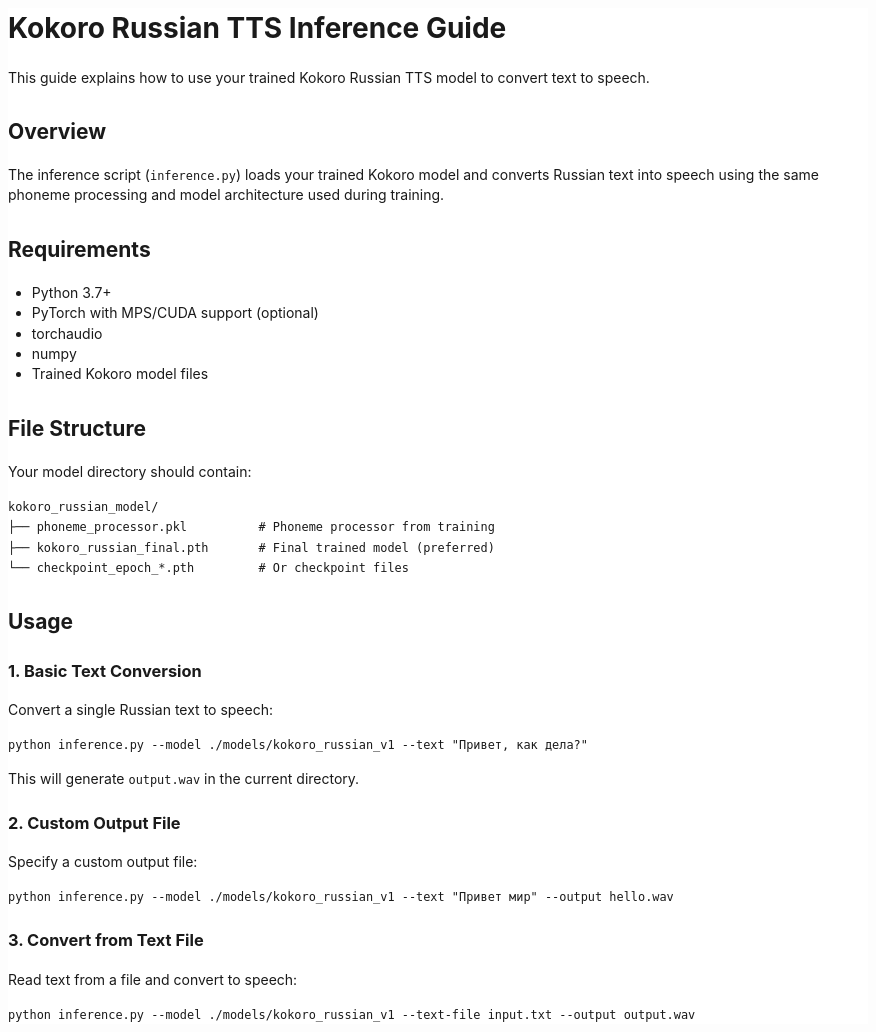 # Kokoro Russian TTS Inference Guide

This guide explains how to use your trained Kokoro Russian TTS model to convert text to speech.

## Overview

The inference script (`inference.py`) loads your trained Kokoro model and converts Russian text into speech using the same phoneme processing and model architecture used during training.

## Requirements

- Python 3.7+
- PyTorch with MPS/CUDA support (optional)
- torchaudio
- numpy
- Trained Kokoro model files

## File Structure

Your model directory should contain:
```
kokoro_russian_model/
├── phoneme_processor.pkl          # Phoneme processor from training
├── kokoro_russian_final.pth       # Final trained model (preferred)
└── checkpoint_epoch_*.pth         # Or checkpoint files
```

## Usage

### 1. Basic Text Conversion

Convert a single Russian text to speech:

```shell
python inference.py --model ./models/kokoro_russian_v1 --text "Привет, как дела?"
```

This will generate `output.wav` in the current directory.

### 2. Custom Output File

Specify a custom output file:

```shell
python inference.py --model ./models/kokoro_russian_v1 --text "Привет мир" --output hello.wav
```

### 3. Convert from Text File

Read text from a file and convert to speech:

```shell
python inference.py --model ./models/kokoro_russian_v1 --text-file input.txt --output output.wav
```
